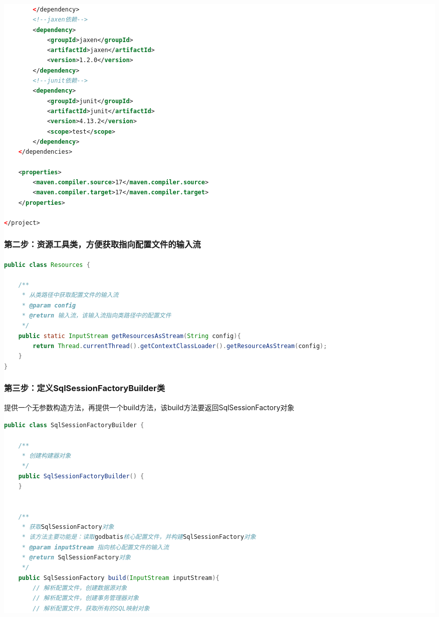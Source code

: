 ```xml
        </dependency>
        <!--jaxen依赖-->
        <dependency>
            <groupId>jaxen</groupId>
            <artifactId>jaxen</artifactId>
            <version>1.2.0</version>
        </dependency>
        <!--junit依赖-->
        <dependency>
            <groupId>junit</groupId>
            <artifactId>junit</artifactId>
            <version>4.13.2</version>
            <scope>test</scope>
        </dependency>
    </dependencies>
    
    <properties>
        <maven.compiler.source>17</maven.compiler.source>
        <maven.compiler.target>17</maven.compiler.target>
    </properties>

</project>
```

### 第二步：资源工具类，方便获取指向配置文件的输入流

```java
public class Resources {

    /**
     * 从类路径中获取配置文件的输入流
     * @param config
     * @return 输入流，该输入流指向类路径中的配置文件
     */
    public static InputStream getResourcesAsStream(String config){
        return Thread.currentThread().getContextClassLoader().getResourceAsStream(config);
    }
}
```

### 第三步：定义SqlSessionFactoryBuilder类

提供一个无参数构造方法，再提供一个build方法，该build方法要返回SqlSessionFactory对象

```java
public class SqlSessionFactoryBuilder {

    /**
     * 创建构建器对象
     */
    public SqlSessionFactoryBuilder() {
    }


    /**
     * 获取SqlSessionFactory对象
     * 该方法主要功能是：读取godbatis核心配置文件，并构建SqlSessionFactory对象
     * @param inputStream 指向核心配置文件的输入流
     * @return SqlSessionFactory对象
     */
    public SqlSessionFactory build(InputStream inputStream){
        // 解析配置文件，创建数据源对象
        // 解析配置文件，创建事务管理器对象
        // 解析配置文件，获取所有的SQL映射对象
```